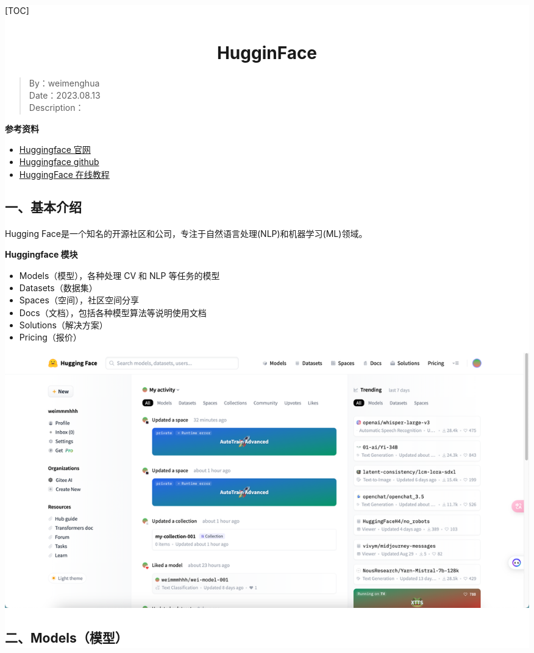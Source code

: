 [TOC]

<h1 align="center">HugginFace</h1>

> By：weimenghua  
> Date：2023.08.13  
> Description：

**参考资料**  
- [Huggingface 官网](https://huggingface.co/)
- [Huggingface github](https://github.com/huggingface)
- [HuggingFace 在线教程](https://huggingface.co/learn/nlp-course/chapter1/1)

  

## 一、基本介绍

Hugging Face是一个知名的开源社区和公司，专注于自然语言处理(NLP)和机器学习(ML)领域。

**Huggingface 模块**

- Models（模型），各种处理 CV 和 NLP 等任务的模型
- Datasets（数据集）
- Spaces（空间），社区空间分享
- Docs（文档），包括各种模型算法等说明使用文档
- Solutions（解决方案）
- Pricing（报价）

![](img/HG_Index.png)



## 二、Models（模型）
